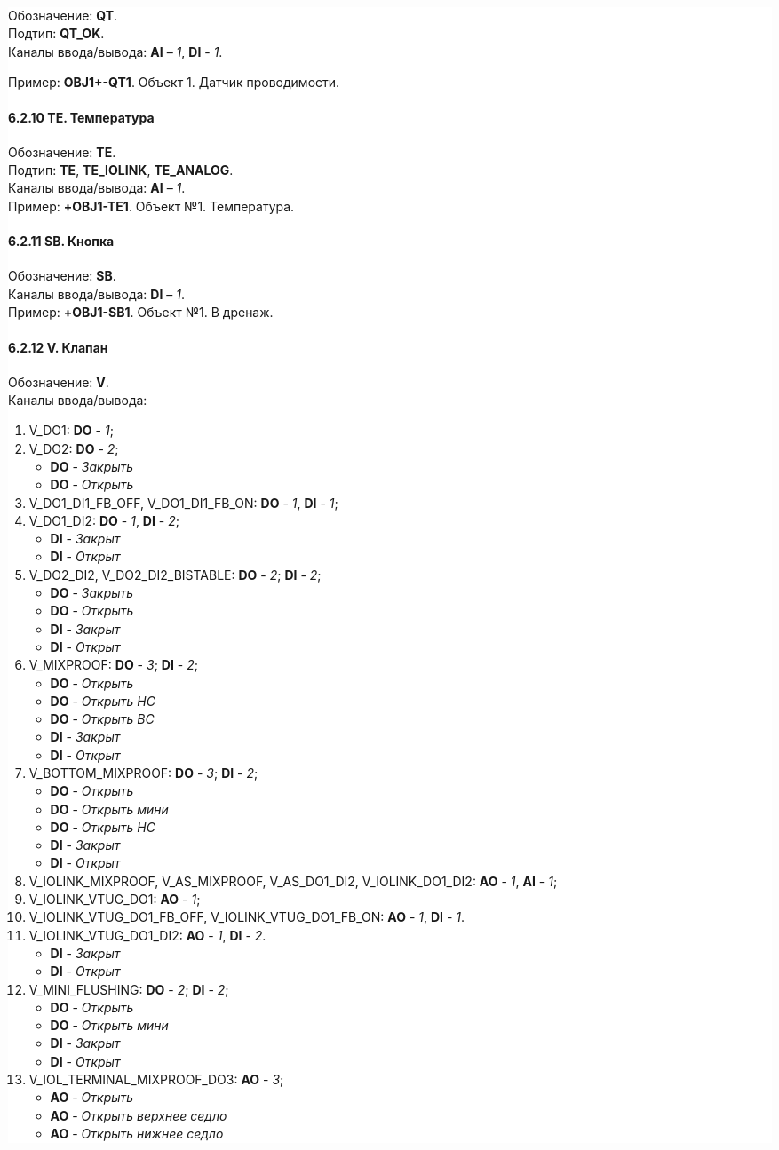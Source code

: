 Обозначение: **QT**.  
Подтип: **QT_OK**.  
Каналы ввода/вывода: **AI** – _1_, **DI** - _1_.

Пример: **OBJ1+-QT1**. Объект 1. Датчик проводимости.

#### 6.2.10 TE. Температура ####
Обозначение: **TE**.  
Подтип: **TE**, **TE_IOLINK**, **TE_ANALOG**.  
Каналы ввода/вывода: **AI** – *1*.  
Пример: **+OBJ1-TE1**. Объект №1. Температура.

#### 6.2.11 SB. Кнопка ####
Обозначение: **SB**.  
Каналы ввода/вывода: **DI** – *1*.  
Пример: **+OBJ1-SB1**. Объект №1. В дренаж.

#### 6.2.12 V. Клапан ####
Обозначение: **V**.  
Каналы ввода/вывода:
1. V_DO1: **DO** - _1_;
2. V_DO2: **DO** - _2_;
    - **DO** - _Закрыть_
    - **DO** - _Открыть_
3. V_DO1_DI1_FB_OFF, V_DO1_DI1_FB_ON: **DO** - _1_, **DI** - _1_;
4. V_DO1_DI2: **DO** - _1_, **DI** - _2_;
    - **DI** - _Закрыт_
    - **DI** - _Открыт_
5. V_DO2_DI2, V_DO2_DI2_BISTABLE: **DO** - _2_; **DI** - _2_;
    - **DO** - _Закрыть_
    - **DO** - _Открыть_
    - **DI** - _Закрыт_
    - **DI** - _Открыт_
6. V_MIXPROOF: **DO** - _3_; **DI** - _2_;
    - **DO** - _Открыть_
    - **DO** - _Открыть НС_
    - **DO** - _Открыть ВС_
    - **DI** - _Закрыт_
    - **DI** - _Открыт_
7. V_BOTTOM_MIXPROOF: **DO** - _3_; **DI** - _2_;
    - **DO** - _Открыть_
    - **DO** - _Открыть мини_
    - **DO** - _Открыть НС_
    - **DI** - _Закрыт_
    - **DI** - _Открыт_
8. V_IOLINK_MIXPROOF, V_AS_MIXPROOF, V_AS_DO1_DI2, V_IOLINK_DO1_DI2: **AO** - _1_, **AI** - _1_;
9. V_IOLINK_VTUG_DO1: **AO** - _1_;
10. V_IOLINK_VTUG_DO1_FB_OFF, V_IOLINK_VTUG_DO1_FB_ON: **AO** - _1_, **DI** - _1_.
11. V_IOLINK_VTUG_DO1_DI2: **AO** - _1_, **DI** - _2_.
    - **DI** - _Закрыт_
    - **DI** - _Открыт_
12. V_MINI_FLUSHING: **DO** - _2_; **DI** - _2_;
    - **DO** - _Открыть_
    - **DO** - _Открыть мини_
    - **DI** - _Закрыт_
    - **DI** - _Открыт_
13. V_IOL_TERMINAL_MIXPROOF_DO3: **AO** - _3_;
    - **AO** - _Открыть_
    - **AO** - _Открыть верхнее седло_
    - **AO** - _Открыть нижнее седло_
